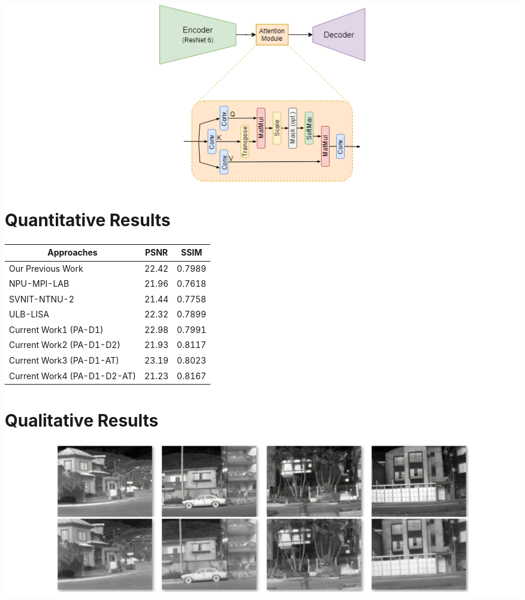 <p align="center">
  <img src="figures/generator.png" width="40%">
</p>

# Quantitative Results

| Approaches | PSNR | SSIM |
| --- | --- | --- |
| Our Previous Work | 22.42 | 0.7989 |
| NPU-MPI-LAB | 21.96 | 0.7618 |
| SVNIT-NTNU-2 | 21.44 | 0.7758 |
| ULB-LISA | 22.32 | 0.7899 |
| Current Work1 (PA-D1) | 22.98 | 0.7991 |
| Current Work2 (PA-D1-D2) | 21.93 | 0.8117 |
| Current Work3 (PA-D1-AT) | 23.19 | 0.8023 |
| Current Work4 (PA-D1-D2-AT) | 21.23 | 0.8167 |


# Qualitative Results

<p align="center">
  <img src="figures/dataset_950thermal.png" width="80%">
</p>
